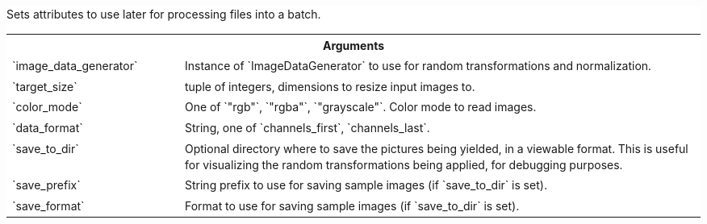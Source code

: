 Sets attributes to use later for processing files into a batch.



 <table class="responsive fixed orange">
<colgroup><col width="214px"><col></colgroup>
<tr><th colspan="2">Arguments</th></tr>

<tr>
<td>
`image_data_generator`
</td>
<td>
Instance of `ImageDataGenerator`
to use for random transformations and normalization.
</td>
</tr><tr>
<td>
`target_size`
</td>
<td>
tuple of integers, dimensions to resize input images to.
</td>
</tr><tr>
<td>
`color_mode`
</td>
<td>
One of `"rgb"`, `"rgba"`, `"grayscale"`.
Color mode to read images.
</td>
</tr><tr>
<td>
`data_format`
</td>
<td>
String, one of `channels_first`, `channels_last`.
</td>
</tr><tr>
<td>
`save_to_dir`
</td>
<td>
Optional directory where to save the pictures
being yielded, in a viewable format. This is useful
for visualizing the random transformations being
applied, for debugging purposes.
</td>
</tr><tr>
<td>
`save_prefix`
</td>
<td>
String prefix to use for saving sample
images (if `save_to_dir` is set).
</td>
</tr><tr>
<td>
`save_format`
</td>
<td>
Format to use for saving sample images
(if `save_to_dir` is set).
</td>
</tr><tr>